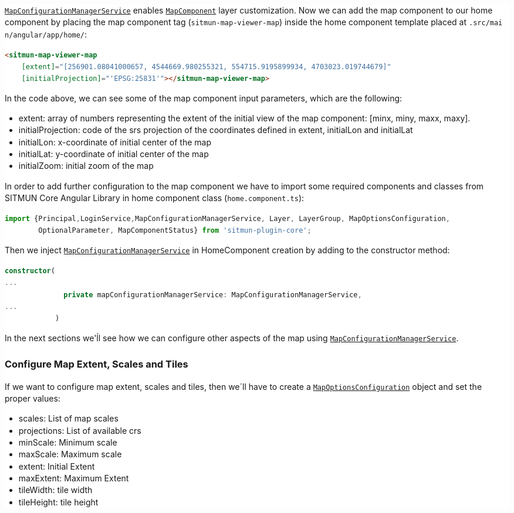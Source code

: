 [``MapConfigurationManagerService``](https://sitmun.github.io/doc-angular/injectables/MapConfigurationManagerService.html) enables [``MapComponent``](https://sitmun.github.io/doc-angular/components/MapComponent.html) layer customization.
Now we can add the map component to our home component by placing the map component tag (``sitmun-map-viewer-map``) inside the home component template placed at ``.src/main/angular/app/home/``:  
 
```html
<sitmun-map-viewer-map
	[extent]="[256901.08041000657, 4544669.980255321, 554715.9195899934, 4703023.019744679]"
	[initialProjection]="'EPSG:25831'"></sitmun-map-viewer-map>
```

In the code above, we can see some of the map component input parameters, which are the following:
- extent: array of numbers representing the extent of the initial view of the map component: [minx, miny, maxx, maxy].
- initialProjection: code of the srs projection of the coordinates defined in extent, initialLon and initialLat
- initialLon: x-coordinate of initial center of the map
- initialLat: y-coordinate of initial center of the map
- initialZoom: initial zoom of the map
 
In order to add further configuration to the map component we have to import some required components and classes from SITMUN Core Angular Library in home component class (``home.component.ts``): 

```ts
import {Principal,LoginService,MapConfigurationManagerService, Layer, LayerGroup, MapOptionsConfiguration,
        OptionalParameter, MapComponentStatus} from 'sitmun-plugin-core';
```

Then we inject [``MapConfigurationManagerService``](https://sitmun.github.io/doc-angular/injectables/MapConfigurationManagerService.html) in HomeComponent creation by adding to the constructor method:

```ts
constructor(
...
              private mapConfigurationManagerService: MapConfigurationManagerService,
...
			)
```
 
In the next sections we'ĺl see how we can configure other aspects of the map using [``MapConfigurationManagerService``](https://sitmun.github.io/doc-angular/injectables/MapConfigurationManagerService.html).
 

### Configure Map Extent, Scales and Tiles
If we want to configure map extent, scales and tiles, then we´ll have to create a [``MapOptionsConfiguration``](https://sitmun.github.io/doc-angular/classes/MapOptionsConfiguration.html) object and set the proper values:
- scales: List of map scales
- projections: List of available crs
- minScale: Minimum scale
- maxScale: Maximum scale
- extent: Initial Extent
- maxExtent: Maximum Extent
- tileWidth: tile width
- tileHeight: tile height
